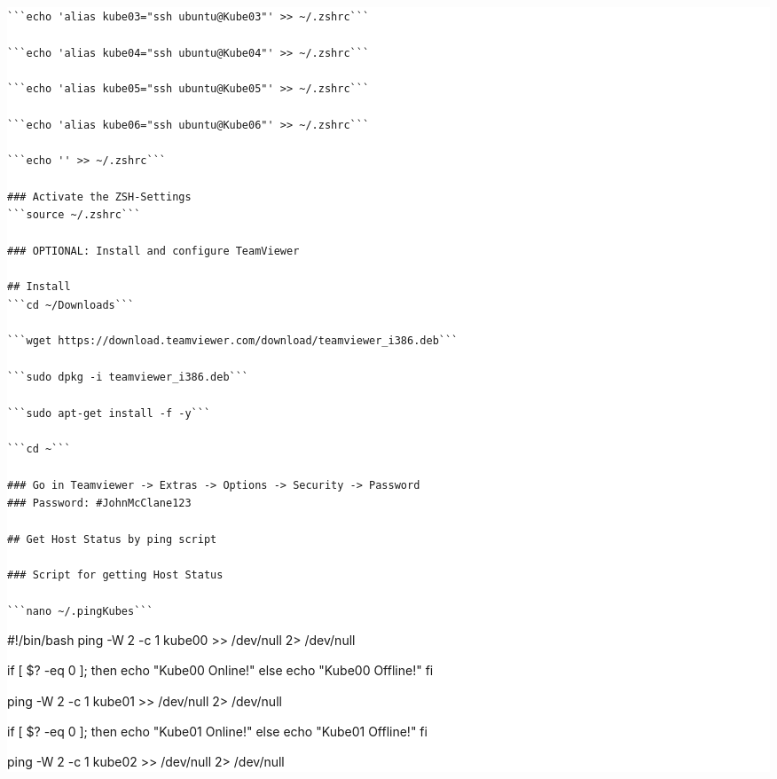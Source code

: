```
```echo 'alias kube03="ssh ubuntu@Kube03"' >> ~/.zshrc```

```echo 'alias kube04="ssh ubuntu@Kube04"' >> ~/.zshrc```

```echo 'alias kube05="ssh ubuntu@Kube05"' >> ~/.zshrc```

```echo 'alias kube06="ssh ubuntu@Kube06"' >> ~/.zshrc```

```echo '' >> ~/.zshrc```

### Activate the ZSH-Settings
```source ~/.zshrc```

### OPTIONAL: Install and configure TeamViewer

## Install
```cd ~/Downloads```

```wget https://download.teamviewer.com/download/teamviewer_i386.deb```

```sudo dpkg -i teamviewer_i386.deb```

```sudo apt-get install -f -y```

```cd ~```

### Go in Teamviewer -> Extras -> Options -> Security -> Password
### Password: #JohnMcClane123

## Get Host Status by ping script

### Script for getting Host Status

```nano ~/.pingKubes```

```
#!/bin/bash
ping -W 2 -c 1 kube00 >> /dev/null 2> /dev/null

if [ $? -eq 0 ]; then
 echo "Kube00 Online!"
else
 echo "Kube00 Offline!"
fi

ping -W 2 -c 1 kube01 >> /dev/null 2> /dev/null

if [ $? -eq 0 ]; then
 echo "Kube01 Online!"
else
 echo "Kube01 Offline!"
fi

ping -W 2 -c 1 kube02 >> /dev/null 2> /dev/null
